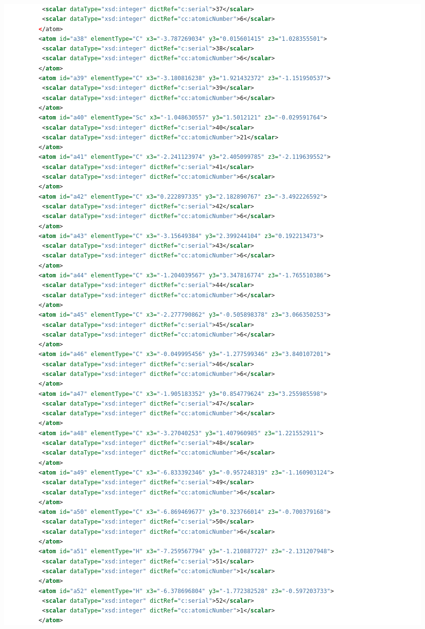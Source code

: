 ```xml
           <scalar dataType="xsd:integer" dictRef="c:serial">37</scalar>
           <scalar dataType="xsd:integer" dictRef="cc:atomicNumber">6</scalar>
          </atom>
          <atom id="a38" elementType="C" x3="-3.787269034" y3="0.015601415" z3="1.028355501">
           <scalar dataType="xsd:integer" dictRef="c:serial">38</scalar>
           <scalar dataType="xsd:integer" dictRef="cc:atomicNumber">6</scalar>
          </atom>
          <atom id="a39" elementType="C" x3="-3.180816238" y3="1.921432372" z3="-1.151950537">
           <scalar dataType="xsd:integer" dictRef="c:serial">39</scalar>
           <scalar dataType="xsd:integer" dictRef="cc:atomicNumber">6</scalar>
          </atom>
          <atom id="a40" elementType="Sc" x3="-1.048630557" y3="1.5012121" z3="-0.029591764">
           <scalar dataType="xsd:integer" dictRef="c:serial">40</scalar>
           <scalar dataType="xsd:integer" dictRef="cc:atomicNumber">21</scalar>
          </atom>
          <atom id="a41" elementType="C" x3="-2.241123974" y3="2.405099785" z3="-2.119639552">
           <scalar dataType="xsd:integer" dictRef="c:serial">41</scalar>
           <scalar dataType="xsd:integer" dictRef="cc:atomicNumber">6</scalar>
          </atom>
          <atom id="a42" elementType="C" x3="0.222897335" y3="2.182890767" z3="-3.492226592">
           <scalar dataType="xsd:integer" dictRef="c:serial">42</scalar>
           <scalar dataType="xsd:integer" dictRef="cc:atomicNumber">6</scalar>
          </atom>
          <atom id="a43" elementType="C" x3="-3.15649384" y3="2.399244104" z3="0.192213473">
           <scalar dataType="xsd:integer" dictRef="c:serial">43</scalar>
           <scalar dataType="xsd:integer" dictRef="cc:atomicNumber">6</scalar>
          </atom>
          <atom id="a44" elementType="C" x3="-1.204039567" y3="3.347816774" z3="-1.765510386">
           <scalar dataType="xsd:integer" dictRef="c:serial">44</scalar>
           <scalar dataType="xsd:integer" dictRef="cc:atomicNumber">6</scalar>
          </atom>
          <atom id="a45" elementType="C" x3="-2.277790862" y3="-0.505898378" z3="3.066350253">
           <scalar dataType="xsd:integer" dictRef="c:serial">45</scalar>
           <scalar dataType="xsd:integer" dictRef="cc:atomicNumber">6</scalar>
          </atom>
          <atom id="a46" elementType="C" x3="-0.049995456" y3="-1.277599346" z3="3.840107201">
           <scalar dataType="xsd:integer" dictRef="c:serial">46</scalar>
           <scalar dataType="xsd:integer" dictRef="cc:atomicNumber">6</scalar>
          </atom>
          <atom id="a47" elementType="C" x3="-1.905183352" y3="0.854779624" z3="3.255985598">
           <scalar dataType="xsd:integer" dictRef="c:serial">47</scalar>
           <scalar dataType="xsd:integer" dictRef="cc:atomicNumber">6</scalar>
          </atom>
          <atom id="a48" elementType="C" x3="-3.27040253" y3="1.407960985" z3="1.221552911">
           <scalar dataType="xsd:integer" dictRef="c:serial">48</scalar>
           <scalar dataType="xsd:integer" dictRef="cc:atomicNumber">6</scalar>
          </atom>
          <atom id="a49" elementType="C" x3="-6.833392346" y3="-0.957248319" z3="-1.160903124">
           <scalar dataType="xsd:integer" dictRef="c:serial">49</scalar>
           <scalar dataType="xsd:integer" dictRef="cc:atomicNumber">6</scalar>
          </atom>
          <atom id="a50" elementType="C" x3="-6.869469677" y3="0.323766014" z3="-0.700379168">
           <scalar dataType="xsd:integer" dictRef="c:serial">50</scalar>
           <scalar dataType="xsd:integer" dictRef="cc:atomicNumber">6</scalar>
          </atom>
          <atom id="a51" elementType="H" x3="-7.259567794" y3="-1.210887727" z3="-2.131207948">
           <scalar dataType="xsd:integer" dictRef="c:serial">51</scalar>
           <scalar dataType="xsd:integer" dictRef="cc:atomicNumber">1</scalar>
          </atom>
          <atom id="a52" elementType="H" x3="-6.378696804" y3="-1.772382528" z3="-0.597203733">
           <scalar dataType="xsd:integer" dictRef="c:serial">52</scalar>
           <scalar dataType="xsd:integer" dictRef="cc:atomicNumber">1</scalar>
          </atom>
```